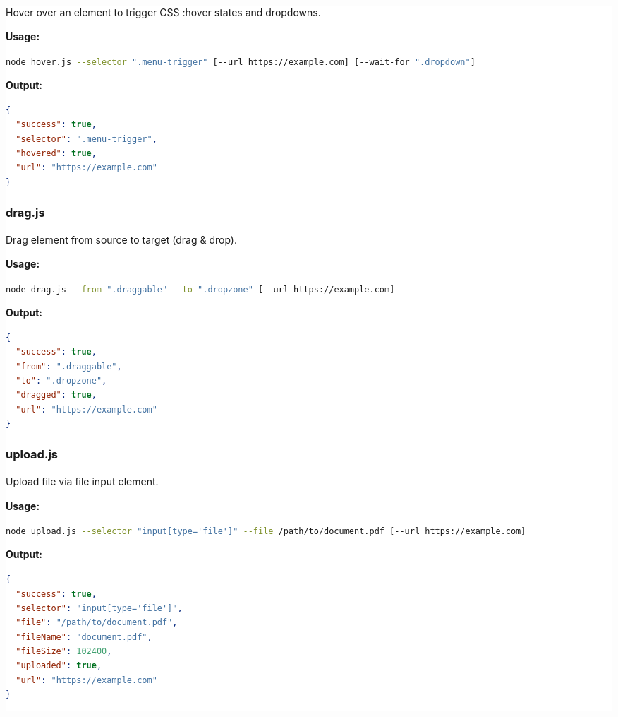 Hover over an element to trigger CSS :hover states and dropdowns.

**Usage:**
```bash
node hover.js --selector ".menu-trigger" [--url https://example.com] [--wait-for ".dropdown"]
```

**Output:**
```json
{
  "success": true,
  "selector": ".menu-trigger",
  "hovered": true,
  "url": "https://example.com"
}
```

### drag.js

Drag element from source to target (drag & drop).

**Usage:**
```bash
node drag.js --from ".draggable" --to ".dropzone" [--url https://example.com]
```

**Output:**
```json
{
  "success": true,
  "from": ".draggable",
  "to": ".dropzone",
  "dragged": true,
  "url": "https://example.com"
}
```

### upload.js

Upload file via file input element.

**Usage:**
```bash
node upload.js --selector "input[type='file']" --file /path/to/document.pdf [--url https://example.com]
```

**Output:**
```json
{
  "success": true,
  "selector": "input[type='file']",
  "file": "/path/to/document.pdf",
  "fileName": "document.pdf",
  "fileSize": 102400,
  "uploaded": true,
  "url": "https://example.com"
}
```

---
